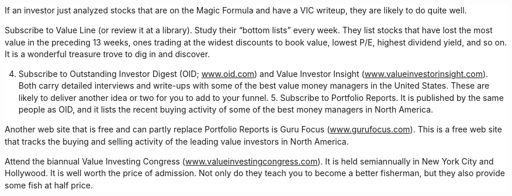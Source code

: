 
If an investor just analyzed stocks that are on the Magic Formula and have a VIC writeup, they are likely to do quite well.


Subscribe to Value Line (or review it at a library). Study their “bottom lists” every week. They list stocks that have lost the most value in the preceding 13 weeks, ones trading at the widest discounts to book value, lowest P/E, highest dividend yield, and so on. It is a wonderful treasure trove to dig in and discover.


4. Subscribe to Outstanding Investor Digest (OID; www.oid.com) and Value Investor Insight (www.valueinvestorinsight.com). Both carry detailed interviews and write-ups with some of the best value money managers in the United States. These are likely to deliver another idea or two for you to add to your funnel. 5. Subscribe to Portfolio Reports. It is published by the same people as OID, and it lists the recent buying activity of some of the best money managers in North America.


Another web site that is free and can partly replace Portfolio Reports is Guru Focus (www.gurufocus.com). This is a free web site that tracks the buying and selling activity of the leading value investors in North America.


Attend the biannual Value Investing Congress (www.valueinvestingcongress.com). It is held semiannually in New York City and Hollywood. It is well worth the price of admission. Not only do they teach you to become a better fisherman, but they also provide some fish at half price.
